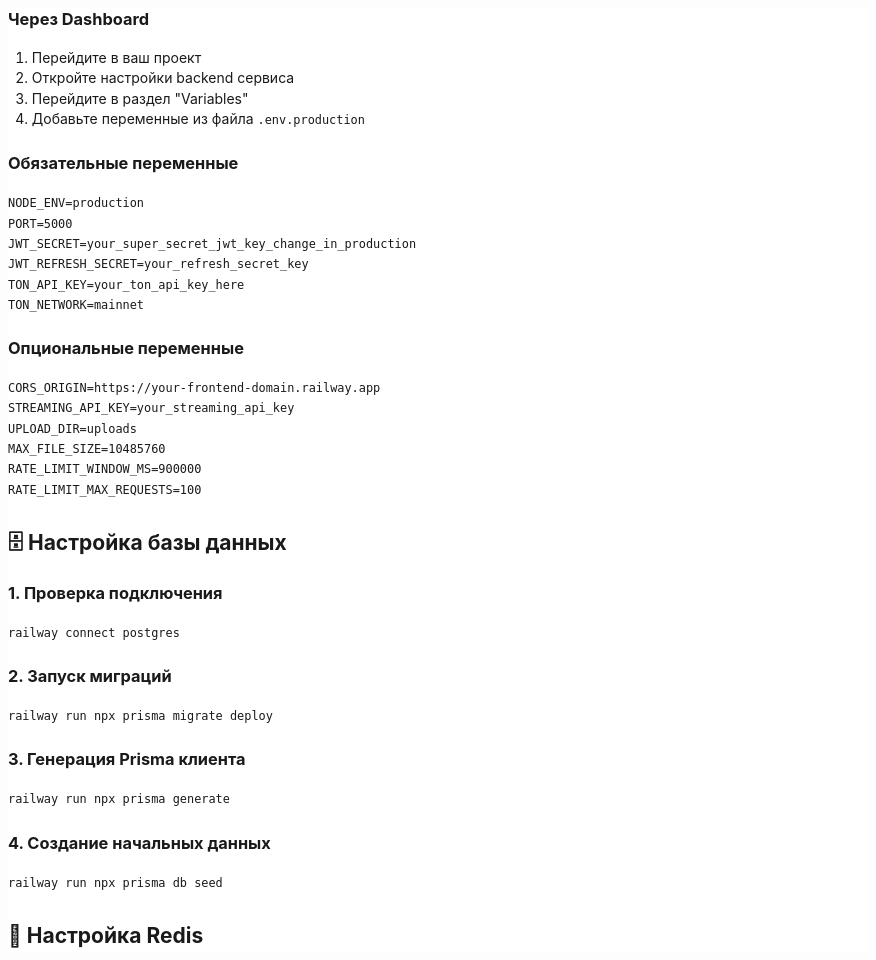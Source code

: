 ### Через Dashboard
1. Перейдите в ваш проект
2. Откройте настройки backend сервиса
3. Перейдите в раздел "Variables"
4. Добавьте переменные из файла `.env.production`

### Обязательные переменные
```env
NODE_ENV=production
PORT=5000
JWT_SECRET=your_super_secret_jwt_key_change_in_production
JWT_REFRESH_SECRET=your_refresh_secret_key
TON_API_KEY=your_ton_api_key_here
TON_NETWORK=mainnet
```

### Опциональные переменные
```env
CORS_ORIGIN=https://your-frontend-domain.railway.app
STREAMING_API_KEY=your_streaming_api_key
UPLOAD_DIR=uploads
MAX_FILE_SIZE=10485760
RATE_LIMIT_WINDOW_MS=900000
RATE_LIMIT_MAX_REQUESTS=100
```

## 🗄️ Настройка базы данных

### 1. Проверка подключения
```cmd
railway connect postgres
```

### 2. Запуск миграций
```cmd
railway run npx prisma migrate deploy
```

### 3. Генерация Prisma клиента
```cmd
railway run npx prisma generate
```

### 4. Создание начальных данных
```cmd
railway run npx prisma db seed
```

## 🔴 Настройка Redis
